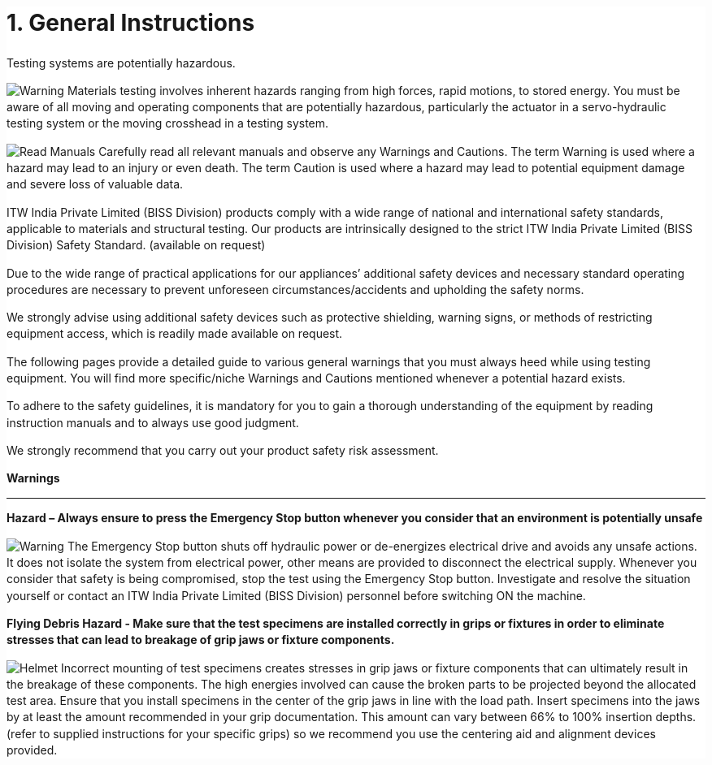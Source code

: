 # 1. General Instructions
Testing systems are potentially hazardous.

![Warning](https://github.com/ArunKrChannappa/Operation-Instruction-Manual/assets/135500911/b75b0104-2ed8-4e66-af28-24a18fc6236a)
Materials testing involves inherent hazards ranging from high forces, rapid motions, to stored energy. You must be aware of all moving and operating components that are potentially hazardous, particularly the actuator in a servo-hydraulic testing system or the moving crosshead in a testing system.

![Read Manuals](https://github.com/ArunKrChannappa/Operation-Instruction-Manual/assets/135500911/11e434fb-ed83-4002-8523-3d3d00f4eba1)
Carefully read all relevant manuals and observe any Warnings and Cautions. The term Warning is used where a hazard may lead to an injury or even death. The term Caution is used where a hazard may lead to potential equipment damage and severe loss of valuable data.

ITW India Private Limited (BISS Division) products comply with a wide range of national and international safety standards, applicable to materials and structural testing. Our products are intrinsically designed to the strict ITW India Private Limited (BISS Division) Safety Standard. (available on request)

Due to the wide range of practical applications for our appliances’ additional safety devices and necessary standard operating procedures are necessary to prevent unforeseen circumstances/accidents and upholding the safety norms. 

We strongly advise using additional safety devices such as protective shielding, warning signs, or methods of restricting equipment access, which is readily made available on request.

The following pages provide a detailed guide to various general warnings that you must always heed while using testing equipment. You will find more specific/niche Warnings and Cautions mentioned whenever a potential hazard exists.

To adhere to the safety guidelines, it is mandatory for you to gain a thorough understanding of the equipment by reading instruction manuals and to always use good judgment.

We strongly recommend that you carry out your product safety risk assessment.

**Warnings**
________________________________________________________________

**Hazard – Always ensure to press the Emergency Stop button whenever you consider that an environment is potentially unsafe**

![Warning](https://github.com/ArunKrChannappa/Operation-Instruction-Manual/assets/135500911/0d5a3de7-7bbc-4290-a99d-1e7e3310ee3c)
The Emergency Stop button shuts off hydraulic power or de-energizes electrical drive and avoids any unsafe actions. It does not isolate the system from electrical power, other means are provided to disconnect the electrical supply. Whenever you consider that safety is being compromised, stop the test using the Emergency Stop button. Investigate and resolve the situation yourself or contact an ITW India Private Limited (BISS Division) personnel before switching ON the machine.

**Flying Debris Hazard - Make sure that the test specimens are installed correctly in grips or fixtures in order to eliminate stresses that can lead to breakage of grip jaws or fixture components.**

![Helmet](https://github.com/ArunKrChannappa/Operation-Instruction-Manual/assets/135500911/740cbf69-f8a3-4529-8551-b096f51061bf)
Incorrect mounting of test specimens creates stresses in grip jaws or fixture components that can ultimately result in the breakage of these components. The high energies involved can cause the broken parts to be projected beyond the allocated test area. Ensure that you install specimens in the center of the grip jaws in line with the load path. Insert specimens into the jaws by at least the amount recommended in your grip documentation. This amount can vary between 66% to 100% insertion depths. (refer to supplied instructions for your specific grips) so we recommend you use the centering aid and alignment devices provided.
